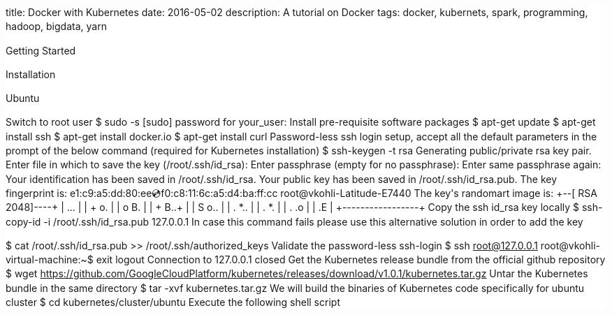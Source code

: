 title: Docker with Kubernetes
date: 2016-05-02
description: A tutorial on Docker
tags: docker, kubernets, spark, programming, hadoop, bigdata, yarn

Getting Started

Installation

Ubuntu

Switch to root user
$ sudo -s
[sudo] password for your_user:
Install pre-requisite software packages
$ apt-get update
$ apt-get install ssh
$ apt-get install docker.io
$ apt-get install curl
Password-less ssh login setup, accept all the default parameters in the prompt of the below command (required for Kubernetes installation)
$ ssh-keygen -t rsa
Generating public/private rsa key pair.
Enter file in which to save the key (/root/.ssh/id_rsa):
Enter passphrase (empty for no passphrase):
Enter same passphrase again:
Your identification has been saved in /root/.ssh/id_rsa.
Your public key has been saved in /root/.ssh/id_rsa.pub.
The key fingerprint is:
e1:c9:a5:dd:80:ee:cd:f0:c8:11:6c:a5:d4:ba:ff:cc root@vkohli-Latitude-E7440
The key's randomart image is:
+--[ RSA 2048]----+
|          ...    |
|         + o.    |
|        o B.     |
|       + B..+    |
|        S o..    |
|       . *..     |
|        . *.     |
|         .  .o   |
|             .E  |
+-----------------+
Copy the ssh id_rsa key locally
$ ssh-copy-id -i /root/.ssh/id_rsa.pub 127.0.0.1
In case this command fails please use this alternative solution in order to add the key

$ cat /root/.ssh/id_rsa.pub >> /root/.ssh/authorized_keys
Validate the password-less ssh-login
$ ssh root@127.0.0.1
root@vkohli-virtual-machine:~$ exit
logout
Connection to 127.0.0.1 closed
Get the Kubernetes release bundle from the official github repository
$ wget https://github.com/GoogleCloudPlatform/kubernetes/releases/download/v1.0.1/kubernetes.tar.gz
Untar the Kubernetes bundle in the same directory
$ tar -xvf kubernetes.tar.gz
We will build the binaries of Kubernetes code specifically for ubuntu cluster
$ cd kubernetes/cluster/ubuntu
Execute the following shell script
